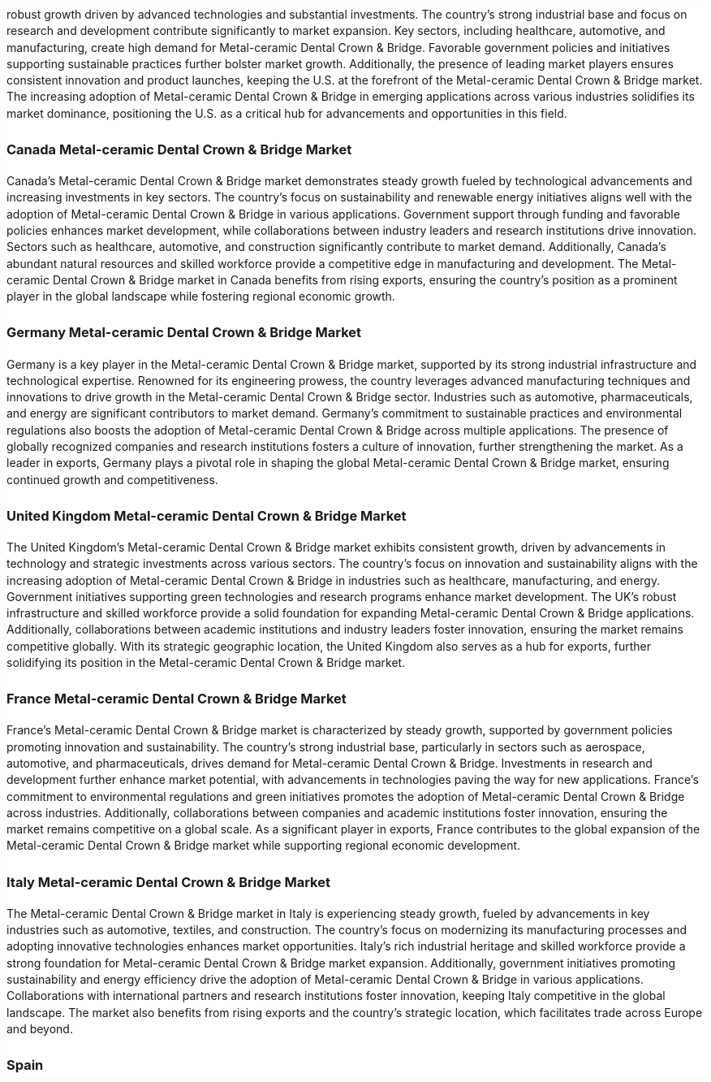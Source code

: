 robust growth driven by advanced technologies and substantial investments. The country&rsquo;s strong industrial base and focus on research and development contribute significantly to market expansion. Key sectors, including healthcare, automotive, and manufacturing, create high demand for Metal-ceramic Dental Crown & Bridge. Favorable government policies and initiatives supporting sustainable practices further bolster market growth. Additionally, the presence of leading market players ensures consistent innovation and product launches, keeping the U.S. at the forefront of the Metal-ceramic Dental Crown & Bridge market. The increasing adoption of Metal-ceramic Dental Crown & Bridge in emerging applications across various industries solidifies its market dominance, positioning the U.S. as a critical hub for advancements and opportunities in this field.</p><h3>Canada Metal-ceramic Dental Crown & Bridge Market</h3><p>Canada&rsquo;s Metal-ceramic Dental Crown & Bridge market demonstrates steady growth fueled by technological advancements and increasing investments in key sectors. The country&rsquo;s focus on sustainability and renewable energy initiatives aligns well with the adoption of Metal-ceramic Dental Crown & Bridge in various applications. Government support through funding and favorable policies enhances market development, while collaborations between industry leaders and research institutions drive innovation. Sectors such as healthcare, automotive, and construction significantly contribute to market demand. Additionally, Canada&rsquo;s abundant natural resources and skilled workforce provide a competitive edge in manufacturing and development. The Metal-ceramic Dental Crown & Bridge market in Canada benefits from rising exports, ensuring the country&rsquo;s position as a prominent player in the global landscape while fostering regional economic growth.</p><h3>Germany Metal-ceramic Dental Crown & Bridge Market</h3><p>Germany is a key player in the Metal-ceramic Dental Crown & Bridge market, supported by its strong industrial infrastructure and technological expertise. Renowned for its engineering prowess, the country leverages advanced manufacturing techniques and innovations to drive growth in the Metal-ceramic Dental Crown & Bridge sector. Industries such as automotive, pharmaceuticals, and energy are significant contributors to market demand. Germany&rsquo;s commitment to sustainable practices and environmental regulations also boosts the adoption of Metal-ceramic Dental Crown & Bridge across multiple applications. The presence of globally recognized companies and research institutions fosters a culture of innovation, further strengthening the market. As a leader in exports, Germany plays a pivotal role in shaping the global Metal-ceramic Dental Crown & Bridge market, ensuring continued growth and competitiveness.</p><h3>United Kingdom Metal-ceramic Dental Crown & Bridge Market</h3><p>The United Kingdom&rsquo;s Metal-ceramic Dental Crown & Bridge market exhibits consistent growth, driven by advancements in technology and strategic investments across various sectors. The country&rsquo;s focus on innovation and sustainability aligns with the increasing adoption of Metal-ceramic Dental Crown & Bridge in industries such as healthcare, manufacturing, and energy. Government initiatives supporting green technologies and research programs enhance market development. The UK&rsquo;s robust infrastructure and skilled workforce provide a solid foundation for expanding Metal-ceramic Dental Crown & Bridge applications. Additionally, collaborations between academic institutions and industry leaders foster innovation, ensuring the market remains competitive globally. With its strategic geographic location, the United Kingdom also serves as a hub for exports, further solidifying its position in the Metal-ceramic Dental Crown & Bridge market.</p><h3>France Metal-ceramic Dental Crown & Bridge Market</h3><p>France&rsquo;s Metal-ceramic Dental Crown & Bridge market is characterized by steady growth, supported by government policies promoting innovation and sustainability. The country&rsquo;s strong industrial base, particularly in sectors such as aerospace, automotive, and pharmaceuticals, drives demand for Metal-ceramic Dental Crown & Bridge. Investments in research and development further enhance market potential, with advancements in technologies paving the way for new applications. France&rsquo;s commitment to environmental regulations and green initiatives promotes the adoption of Metal-ceramic Dental Crown & Bridge across industries. Additionally, collaborations between companies and academic institutions foster innovation, ensuring the market remains competitive on a global scale. As a significant player in exports, France contributes to the global expansion of the Metal-ceramic Dental Crown & Bridge market while supporting regional economic development.</p><h3>Italy Metal-ceramic Dental Crown & Bridge Market</h3><p>The Metal-ceramic Dental Crown & Bridge market in Italy is experiencing steady growth, fueled by advancements in key industries such as automotive, textiles, and construction. The country&rsquo;s focus on modernizing its manufacturing processes and adopting innovative technologies enhances market opportunities. Italy&rsquo;s rich industrial heritage and skilled workforce provide a strong foundation for Metal-ceramic Dental Crown & Bridge market expansion. Additionally, government initiatives promoting sustainability and energy efficiency drive the adoption of Metal-ceramic Dental Crown & Bridge in various applications. Collaborations with international partners and research institutions foster innovation, keeping Italy competitive in the global landscape. The market also benefits from rising exports and the country&rsquo;s strategic location, which facilitates trade across Europe and beyond.</p><h3>Spain